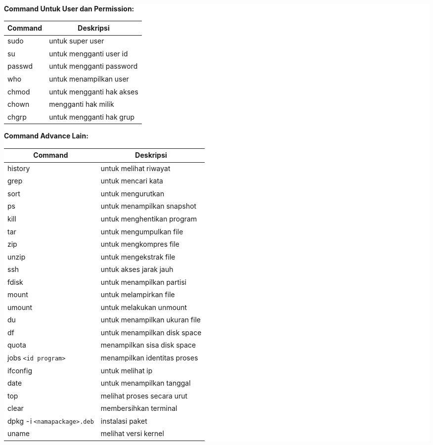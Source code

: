 **Command Untuk User dan Permission:**

| Command      | Deskripsi |
| ----------- | ----------- |
| sudo | untuk super user |
| su | untuk mengganti user id |
| passwd | untuk mengganti password |
| who | untuk menampilkan user |
| chmod | untuk mengganti hak akses |
| chown | mengganti hak milik |
| chgrp | untuk mengganti hak grup |

**Command Advance Lain:**

| Command      | Deskripsi |
| ----------- | ----------- |
| history | untuk melihat riwayat |
| grep | untuk mencari kata |
| sort | untuk mengurutkan |
| ps | untuk menampilkan snapshot |
| kill | untuk menghentikan program |
| tar | untuk mengumpulkan file |
| zip | untuk mengkompres file |
| unzip | untuk mengekstrak file |
| ssh | untuk akses jarak jauh |
| fdisk | untuk menampilkan partisi |
| mount | untuk melampirkan file |
| umount | untuk melakukan unmount |
| du | untuk menampilkan ukuran file |
| df | untuk menampilkan disk space |
| quota | menampilkan sisa disk space |
| jobs `<id program>` | menampilkan identitas proses |
| ifconfig | untuk melihat ip |
| date | untuk menampilkan tanggal |
| top | melihat proses secara urut |
| clear | membersihkan terminal |
| dpkg -i `<namapackage>.deb` | instalasi paket |
| uname | melihat versi kernel |
